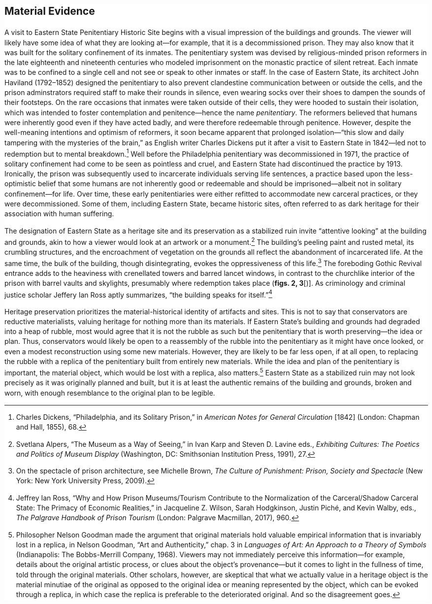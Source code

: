 ## Material Evidence

A visit to Eastern State Penitentiary Historic Site begins with a visual impression of the buildings and grounds. The viewer will likely have some idea of what they are looking at—for example, that it is a decommissioned prison. They may also know that it was built for the solitary confinement of its inmates. The penitentiary system was devised by religious-minded prison reformers in the late eighteenth and nineteenth centuries who modeled imprisonment on the monastic practice of silent retreat. Each inmate was to be confined to a single cell and not see or speak to other inmates or staff. In the case of Eastern State, its architect John Haviland (1792–1852) designed the penitentiary to also prevent clandestine communication between or outside the cells, and the prison adminstrators required staff to make their rounds in silence, even wearing socks over their shoes to dampen the sounds of their footsteps. On the rare occasions that inmates were taken outside of their cells, they were hooded to sustain their isolation, which was intended to foster contemplation and penitence—hence the name *penitentiary*. The reformers believed that humans were inherently good even if they have acted badly, and were therefore redeemable through penitence. However, despite the well-meaning intentions and optimism of reformers, it soon became apparent that prolonged isolation—“this slow and daily tampering with the mysteries of the brain,” as English writer Charles Dickens put it after a visit to Eastern State in 1842—led not to redemption but to mental breakdown.[^4] Well before the Philadelphia penitentiary was decommissioned in 1971, the practice of solitary confinement had come to be seen as pointless and cruel, and Eastern State had discontinued the practice by 1913. Ironically, the prison was subsequently used to incarcerate individuals serving life sentences, a practice based upon the less-optimistic belief that some humans are not inherently good or redeemable and should be imprisoned—albeit not in solitary confinement—for life. Over time, these early penitentiaries were either refitted to accommodate new carceral practices, or they were decommissioned. Some of them, including Eastern State, became historic sites, often referred to as dark heritage for their association with human suffering.

The designation of Eastern State as a heritage site and its preservation as a stabilized ruin invite “attentive looking” at the building and grounds, akin to how a viewer would look at an artwork or a monument.[^5] The building’s peeling paint and rusted metal, its crumbling structures, and the encroachment of vegetation on the grounds all reflect the abandonment of incarcerated life. At the same time, the bulk of the building, though disintegrating, evokes the oppressiveness of this life.[^6] The foreboding Gothic Revival entrance adds to the heaviness with crenellated towers and barred lancet windows, in contrast to the churchlike interior of the prison with barrel vaults and skylights, presumably where redemption takes place (**figs. 2, 3**[)]. As criminology and criminal justice scholar Jeffery Ian Ross aptly summarizes, “the building speaks for itself.”[^7]

Heritage preservation prioritizes the material-historical identity of artifacts and sites. This is not to say that conservators are reductive materialists, valuing heritage for nothing more than its materials. If Eastern State’s building and grounds had degraded into a heap of rubble, most would agree that it is not the rubble as such but the penitentiary that is worth preserving—the idea or plan. Thus, conservators would likely be open to a reassembly of the rubble into the penitentiary as it might have once looked, or even a modest reconstruction using some new materials. However, they are likely to be far less open, if at all open, to replacing the rubble with a replica of the penitentiary built from entirely new materials. While the idea and plan of the penitentiary is important, the material object, which would be lost with a replica, also matters.[^8] Eastern State as a stabilized ruin may not look precisely as it was originally planned and built, but it is at least the authentic remains of the building and grounds, broken and worn, with enough resemblance to the original plan to be legible.


[^1]: Notes
[^2]: Eastern State mission statement.
[^3]: Charles Taliaferro, “The Open Museum and its Enemies: An Essay in the Philosophy of Museums,” *Royal Institute of Philosophy Supplements* 79 (2016): 39. See also Karl Popper, *The Open Society and Its Enemies* \[1945\], with a new introduction by Alan Ryan and an essay by E. H. Gombrich (Princeton, NJ: Princeton University Press, 2013).
[^4]: Charles Dickens, “Philadelphia, and its Solitary Prison,” in *American Notes for General Circulation* \[1842\] (London: Chapman and Hall, 1855), 68.
[^5]: Svetlana Alpers, “The Museum as a Way of Seeing,” in Ivan Karp and Steven D. Lavine eds., *Exhibiting Cultures: The Poetics and Politics of Museum Display* (Washington, DC: Smithsonian Institution Press, 1991), 27.
[^6]: On the spectacle of prison architecture, see Michelle Brown, *The Culture of Punishment: Prison, Society and Spectacle* (New York: New York University Press, 2009).
[^7]: Jeffrey Ian Ross, “Why and How Prison Museums/Tourism Contribute to the Normalization of the Carceral/Shadow Carceral State: The Primacy of Economic Realities,” in Jacqueline Z. Wilson, Sarah Hodgkinson, Justin Piché, and Kevin Walby, eds., *The Palgrave Handbook of Prison Tourism* (London: Palgrave Macmillan, 2017), 960.
[^8]: Philosopher Nelson Goodman made the argument that original materials hold valuable empirical information that is invariably lost in a replica, in Nelson Goodman, “Art and Authenticity,” chap. 3 in *Languages of Art: An Approach to a Theory of Symbols* (Indianapolis: The Bobbs-Merrill Company, 1968). Viewers may not immediately perceive this information—for example, details about the original artistic process, or clues about the object’s provenance—but it comes to light in the fullness of time, told through the original materials. Other scholars, however, are skeptical that what we actually value in a heritage object is the material minutiae of the original as opposed to the original idea or meaning represented by the object, which can be evoked through a replica, in which case the replica is preferable to the deteriorated original. And so the disagreement goes.
[^9]: Rem Koolhaas, “Preservation is Overtaking Us,” *Future Anterior* 1, no. 2 (2004): xiv, 1–3.
[^10]: Koolhaas, “Preservation is Overtaking Us,” 3.
[^11]: Koolhaas, “Preservation is Overtaking Us,” 3.
[^12]: Robert Jan van Pelt in “Cash Crisis Threat to Auschwitz,” debate, BBC News, 26 January 2009, http://news.bbc.co.uk/2/hi/europe/7827534.stm.
[^13]: *Seeing Auschwitz*, New York and Paris, January–February 2020, https://seeing-auschwitz.com/credits/.
[^14]: Ross, “Why and How Prison Museums/Tourism Contribute to the Normalization of the Carceral/Shadow Carceral State,” 948.
[^15]: Steven Conn, *Do Museums Still Need Objects?* (Philadelphia: University of Pennsylvania Press, 2010), 18.
[^16]: Conn, *Do Museums Still Need Objects?*, 19.
[^17]: On the fate of toxic monuments, see Sanford Levinson, *Written in Stone: Public Monuments in Changing Societies* (Durham, NC: Duke University Press, 1998).
[^18]: Annette Loeseke, “Transhistoricism: Using the Past to Critique the Present,” in Simon Knell, ed., *The Contemporary Museum: Shaping Museums for the Global Now* (London: Routledge, 2018), 142.
[^19]: See for example, Bruce W. Ferguson, “Exhibition Rhetorics: Material Speech and Utter Sense,” in Reesa Greenberg, Bruce W. Ferguson, and Sandy Nairne, eds., *Thinking About Exhibitions* (London: Routledge, 1996).
[^20]: Conn, *Do Museums Still Need Objects?*, 7. See also Laurel Thatcher Ulrich, Ivan Gaskell, Sara Schechner, Sarah Anne Carter, and Samantha van Gerbig, *Tangible Things: Making History through Objects* (New York: Oxford University Press, 2015).
[^21]: Alan Wallach, *Exhibiting Contradictions: Essays on the Art Museum in the United States* (Boston: University of Massachusetts Press, 1998), 121, quoted in Conn, *Do Museums Still Need Objects?*, 7.
[^22]: Thomas M. Scanlon, “Punishment and the Rule of Law \[1999\],” in *The Difficulty of Tolerance: Essays in Political Philosophy* (Cambridge, UK: Cambridge University Press, 2003), 223.
[^23]: Peter Crimmins, “Eastern State Penitentiary Casts a Light on its LGBTQ History,” *WHYY*, 11 May 2019, https://whyy.org/articles/eastern-state-penitentiary-casts-a-light-on-its-lgbtq-history/. The original transcript for *Voices of Eastern State* was written by Sean Kelley in 2004. It was narrated by actor Steve Buscemi and included oral histories from past wardens, guards, and prisoners, as well as commentary from experts on the history of prison construction and administration. In 2019 the transcript was updated by Annie Anderson, a member of the curatorial team at Eastern State, with new information regarding LGBTQ prisoners. In 2021 the transcript was updated and revised by Kelley and re-recorded by Buscemi, with language more sensitive to the realities of prision life and the experience of the incarcerated, and with additional perspectives on the prison.
[^24]: The practice ranges from prison awareness programs intended to deter those in at-risk populations from prison sentences, which have been found to be largely ineffective, to less edifying programs for entertainment such as the Angola Prison Rodeo in Louisiana and prison reality television programs. For a survey, see Jeffrey Ian Ross, “Varieties of Prison Voyeurism: An Analytic/Interpretive Framework,” *The Prison Journal* 95 (2015): 405–9. For the perspective of the objectified prisoner, see Craig W. J. Minogue, “Human Rights and Life as an Attraction in a Correctional Theme Park,” *Journal of Prisoners on Prisons* 12 (2003).
[^25]: See, for example, Howard Zehr, *The Little Book of Restorative Justice,* rev. ed. (New York: Good Books, 2015).
[^26]: Philosopher Erin Kelly argues that it is the prevalence of retributive thinking in contemporary criminal justice, and a diminished interest in rehabilitation, that have led to the current state of mass incarceration in parts of the world. Erin Kelly, “The Retributive Sentiments,” in Farah Focquaert, Elizabeth Shaw, and Bruce N. Waller, eds., *The Routledge Handbook of the Philosophy and Science of Punishment* (New York: Routledge, 2020), 102. See also Erin Kelly, *The Limits of Blame: Rethinking Punishment and Responsibility* (Cambridge, MA: Harvard University Press, 2018).
[^27]: Jonathan Jacobs, “Resentment, Punitiveness, and Forgiveness: An Exploration of the Moral Psychology of Punishment,” in Jonathan Jacobs and Jonathan Jackson, eds., *The Routledge Handbook of Criminal Justice Ethics* (London: Routledge, 2017), 73.
[^28]: Jacobs, “Resentment, Punitiveness, and Forgiveness,” 65. See also Scanlon, “Punishment and the Rule of Law,” 234.
[^29]: Norman B. Johnston, *Forms of Constraint: A History of Prison Architecture* (Urbana and Chicago: University of Illinois Press, 2000), 7–16.
[^30]: Richard Vaux, “The Pennsylvania Prison System,” *Proceedings of the American Philosophical Society* 21 (1884): 651.
[^31]: Gustave de Beaumont and Alexis de Tocqueville, *On the Penitentiary System in the United States and its Application in France*, trans. Francis Lieber (Philadelphia: Carey, Lea & Blanchard, 1833), 21.
[^32]: Thomas B. McElwee, *A Concise History of the Eastern State Penitentiary of Pennsylvania, Together with a Detailed Statement of the Proceedings of the Committee, Appointed by the Legislature Dec 6, 1834* (Philadelphia: Neall and Massey, 1835), cited in Eastern State Penitentiary Historic Structures Report, vol. 1, commissioned by the Eastern State Penitentiary Task Force and the City of Philadelphia (Philadelphia: Marianna Thomas Architects, 1994), 74–75, https://www.easternstate.org/sites/easternstate/files/inline-files/history-vol1.pdf
[^33]: Beaumont and Tocqueville, *On the Penitentiary System in the United States and its Application in France*, 57–58.
[^34]: Alexis de Tocqueville, *Democracy in America*, ed. Peter Bradley, trans. Henry Reeves (New York: Knopf and Doubleday Publishing Group, 1994).
[^35]: Tocqueville, *Democracy in America*, esp. vol. 2, section 2, chaps. 2–8.
[^36]: For a survey of the issues of mass incarceration, particularly as they arise in the democratic state, see Albert Dzur, Ian Loader and Richard Sparks, eds., *Democratic Theory and Mass Incarceration* (New York: Oxford University Press, 2016).
[^37]: Nathan Griffiths (reporting and interactive), *Prisons Today: Questions in the Age of Mass Incarceration* virtual tour, published by the Associated Press, 6 May 2016, https://interactives.ap.org/2016/prisons-today/.
[^38]: Sociologist Michael Welch notes that these institutions are often located within the same vicinity of a city plan. Michael Welch, *Escape to Prison: Penal Tourism and the Pull of Punishment* (Oakland: University of California Press, 2015), 7–9. For example, Eastern State Penitentiary Historic Site is located about five blocks from the Philadelphia Museum of Art. On the citizen-building mission of the public museum, see also Tony Bennett, *The Birth of the Museum: History, Theory, Politics* (London: Routledge, 1995); and David Carrier, *Museum Skepticism: A History of the Display of Art in Public Galleries* (Durham, NC: Duke University Press, 2006).
[^39]: Brown, *The Culture of Punishment,* 21.
[^40]: Sarah Jane Elk, “Eastern State Penitentiary Historic Site, Philadelphia, Pennsylvania,” *Revue Histoire Pénitentiaire* 11 (2016), republished in *Criminocorpus,* 24 March 2017, https://criminocorpus.hypotheses.org/26013.
[^41]: Jeremy Waldron, “It’s All for Your Own Good,” *New York Review of Books,* 9 October 2014, <http://www.nybooks.com/articles/2014/10/09/cass-sunstein-its-all-your-own-good/>. For a summary of visitor outcomes see Sean Kelley, “Beyond Neutrality,” *History News* 72, no. 2 (2017): 23–27.
[^42]: Andrew R. Chow, “New Banksy Mural in New York Protests Turkish Artist’s Imprisonment,” *The New York Times*, 15 March 2018, https://www.nytimes.com/2018/03/15/arts/design/banksy-mural-new-york-zehra-dogan.html.
[^43]: “*Capitalizing on Justice:* An Art Exhibit Featuring Incarcerated Artists,” NYU Gallatin Galleries, 2019, https://gallatin.nyu.edu/utilities/events/2019/03/capitalizing-on-justice[--]an-art-exhibit-featuring-incarcerated-a.html.**\[[Note to designer: keep double hyphen in link following “justice,” otherwise link breaks if it autoformats as an em dash\]]**
[^44]: “Luba Drozd, “*Institute of Corrections,*” Eastern State Penitentiary website, https://www.easternstate.org/explore/artist-installations/luba-drozd-institute-corrections.
[^45]: Artist Statement, “*Institution of Corrections,”* website of Luba Drozd, http://www.lubadrozd.com/instituteofcorrections.
[^46]: For more images, see Tricia Stuth and Ted Shelton, “Point—Counterpoint: A Conversation with Haviland,” *Journal of Architectural Education* 59 (2006), https://doi.org/10.1111/j.1531-314X.2006.00051.x.
[^47]: Jeremy Bentham, “Letter 1: The Idea of the Inspection Principle \[1787\],” in *The Works of Jeremy Bentham*, vol. 4*, Panopticon, Constitution, Colonies, Codification*, ed. John Bowring (Edinburgh: William Tait, 1843), 40. A handful of panopticons were built in the nineteenth and early twentieth centuries, but not always in its pure form. The panopticon is better known as a model of institutional power and social control, particularly following Michel Foucault’s analysis in *Discipline and Punish: The Birth of the Prison,* trans. Alan Sheridan (London: Penguin, 1975).
[^48]: Stuth and Shelton, “Point—Counterpoint,” 38.
[^49]: Kevin Walby and Justin Piché, “Staged Authenticity in Penal History Sites Across Canada,” *Tourist Studies* 15 (2015): 242.
[^50]: Friedrich Nietzsche, *The Use and Abuse of History* \[1873\], 2nd ed., trans. Adrian Collins (Indianapolis: Bobbs-Merrill, 1957), 3. Nietzsche identified three approaches to history: the monumental, which looks to great persons and deeds in the past as either shining examples or cautionary tales for the present; the antiquarian, which preserves and reveres the stories and materials of the past and their continuity with the present; and the critical, which critiques past traditions in service of present interests (Nietzsche, *Use and Abuse,* 12, and sections 2 and 3). At Eastern State, the monumental approach can be found in the presentation of celebrity biographies; the antiquarian approach is found in preserving the material-historical identity of the site, as well as in the descriptive narrative framing the site; and lastly, the critical approach is found in the art installations and the interactive exhibition in the interpretation center.
[^51]: Jürgen Habermas, *The Structural Transformation of the Public Sphere: An Inquiry into a Category of Bourgeois Society*, trans. Thomas Burger with the assistance of Frederick Lawrence (Cambridge, MA: MIT Press, 1991), 176.
[^52]: Peter Lamarque, *Work and Object: Explorations in the Metaphysics of Art* (New York: Oxford University Press, 2010).
[^53]: For a fuller treatment of the distinction between abstract ideas and concrete materials in the ontology of artworks, see Amie Thomasson, “The Ontology of Art,” in Peter Kivy, ed., *The Blackwell Guide to Aesthetics* (Malden, MA: Blackwell, 2004).
[^54]: Jeanette Winterson, “The Psychometry of Books,” in *Art Objects: Essays on Ecstasy and Effrontery* (London: Jonathan Cape, 1995).
[^55]: Winterson, “The Psychometry of Books,” 131.
[^56]: Winterson, “The Psychometry of Books,” 132, 131. Psychologists George E. Newman and Paul Bloom would describe Winterson’s attraction to first editions as symptomatic of the psychology of contagion, the belief that subtle qualities can be transferred to an object by physical contact, influencing people’s preference for original artworks delivered from the hand of the artist over replicas or forgeries. See George E. Newman and Paul Bloom, “Art and Authenticity: The Importance of Originals in Judgments of Value,” *Journal of Experimental Psychology* 141 (2011).
[^57]: Winterson, “The Psychometry of Books,” 119–20.
[^58]: Parenthetically, the argument is for direct acquaintance with the heritage object as a heritage work, and not, say, as a haunted house or beer garden.
[^59]: Davis Baird, *Thing Knowledge: A Philosophy of Scientific Instruments* (Oakland: University of California Press, 2004). For Goodman’s argument on empirical information and objects, see this essay, note 8.
[^60]: Baird, “Thing Knowledge,” chap. 6 in *Thing Knowledge*.
[^61]: Baird, *Thing Knowledge,* 122.
[^62]: Baird, *Thing Knowledge,* 12.
[^63]: Baird, *Thing Knowledge,* 148.
[^64]: Amie L. Thomasson, “Public Artifacts, Intentions, and Norms,” in Maarten Franssen et al., eds., *Artefact Kinds: Ontology and the Human-Made World* (Cham, Switzerland: Springer International Publishing, 2014), 58, 60.
[^65]: Thomasson, “Public Artifacts, Intentions, and Norms,” 61.
[^66]: Thomasson, Public Artifacts, Intentions, and Norms, 73, 59.